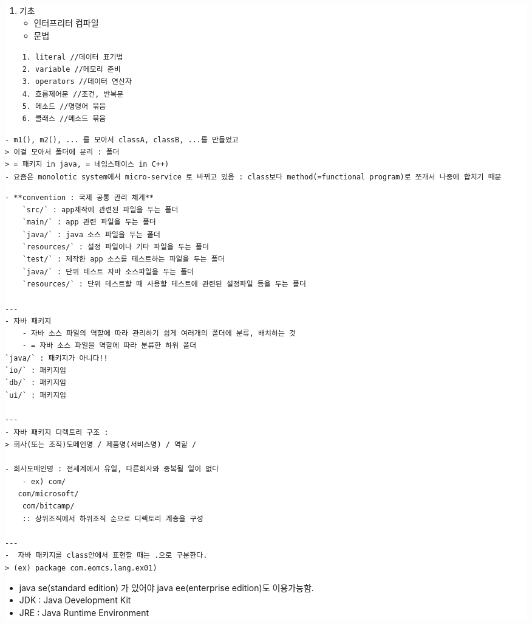 1. 기초
    - 인터프리터 컴파일
    - 문법
```
    1. literal //데이터 표기법
    2. variable //메모리 준비
    3. operators //데이터 연산자
    4. 흐름제어문 //조건, 반복문
    5. 메소드 //명령어 묶음
    6. 클래스 //메소드 묶음
```

    - m1(), m2(), ... 를 모아서 classA, classB, ...를 만들었고
    > 이걸 모아서 폴더에 분리 : 폴더
    > = 패키지 in java, = 네임스페이스 in C++)
    - 요즘은 monolotic system에서 micro-service 로 바뀌고 있음 : class보다 method(=functional program)로 쪼개서 나중에 합치기 때문

```
- **convention : 국제 공통 관리 체계**
    `src/` : app제작에 관련된 파일을 두는 폴더
    `main/` : app 관련 파일을 두는 폴더
    `java/` : java 소스 파일을 두는 폴더
    `resources/` : 설정 파일이나 기타 파일을 두는 폴더
    `test/` : 제작한 app 소스를 테스트하는 파일을 두는 폴더
    `java/` : 단위 테스트 자바 소스파일을 두는 폴더
    `resources/` : 단위 테스트할 때 사용할 테스트에 관련된 설정파일 등을 두는 폴더

---
- 자바 패키지
    - 자바 소스 파일의 역할에 따라 관리하기 쉽게 여러개의 폴더에 분류, 배치하는 것
    - = 자바 소스 파일을 역할에 따라 분류한 하위 폴더
`java/` : 패키지가 아니다!!
`io/` : 패키지임
`db/` : 패키지임
`ui/` : 패키지임

---
- 자바 패키지 디렉토리 구조 :
> 회사(또는 조직)도메인명 / 제품명(서비스명) / 역할 /

- 회사도메인명 : 전세계에서 유일, 다른회사와 중복될 일이 없다
    - ex) com/
   com/microsoft/
    com/bitcamp/
    :: 상위조직에서 하위조직 순으로 디렉토리 계층을 구성

---
-  자바 패키지를 class안에서 표현할 때는 .으로 구분한다.
> (ex) package com.eomcs.lang.ex01)
```


- java se(standard edition) 가 있어야 java ee(enterprise edition)도 이용가능함.
- JDK : Java Development Kit
- JRE : Java Runtime Environment
